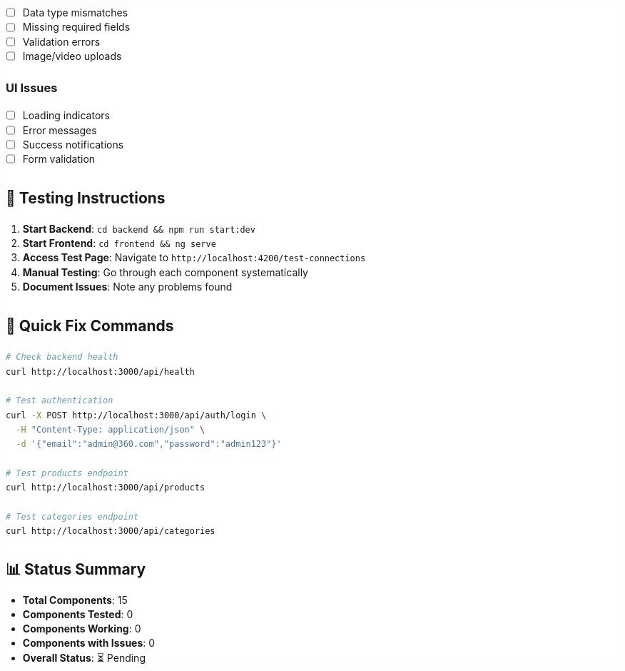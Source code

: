- [ ] Data type mismatches
- [ ] Missing required fields
- [ ] Validation errors
- [ ] Image/video uploads

### **UI Issues**

- [ ] Loading indicators
- [ ] Error messages
- [ ] Success notifications
- [ ] Form validation

## 📝 **Testing Instructions**

1. **Start Backend**: `cd backend && npm run start:dev`
2. **Start Frontend**: `cd frontend && ng serve`
3. **Access Test Page**: Navigate to `http://localhost:4200/test-connections`
4. **Manual Testing**: Go through each component systematically
5. **Document Issues**: Note any problems found

## 🔧 **Quick Fix Commands**

```bash
# Check backend health
curl http://localhost:3000/api/health

# Test authentication
curl -X POST http://localhost:3000/api/auth/login \
  -H "Content-Type: application/json" \
  -d '{"email":"admin@360.com","password":"admin123"}'

# Test products endpoint
curl http://localhost:3000/api/products

# Test categories endpoint
curl http://localhost:3000/api/categories
```

## 📊 **Status Summary**

- **Total Components**: 15
- **Components Tested**: 0
- **Components Working**: 0
- **Components with Issues**: 0
- **Overall Status**: ⏳ Pending
